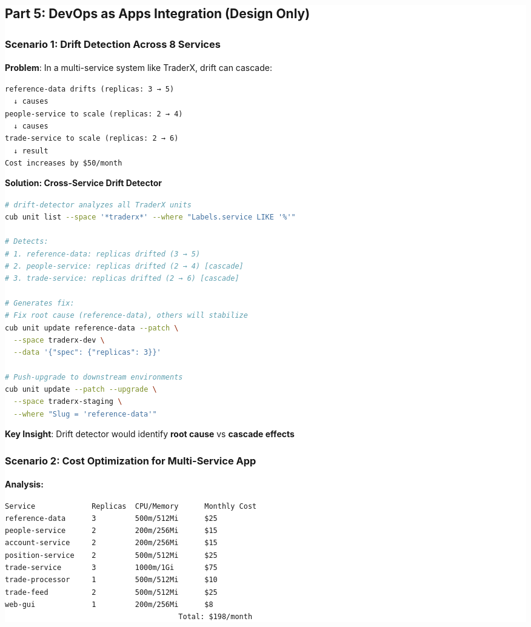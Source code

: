 
## Part 5: DevOps as Apps Integration (Design Only)

### Scenario 1: Drift Detection Across 8 Services

**Problem**: In a multi-service system like TraderX, drift can cascade:
```
reference-data drifts (replicas: 3 → 5)
  ↓ causes
people-service to scale (replicas: 2 → 4)
  ↓ causes
trade-service to scale (replicas: 2 → 6)
  ↓ result
Cost increases by $50/month
```

**Solution: Cross-Service Drift Detector**
```bash
# drift-detector analyzes all TraderX units
cub unit list --space '*traderx*' --where "Labels.service LIKE '%'"

# Detects:
# 1. reference-data: replicas drifted (3 → 5)
# 2. people-service: replicas drifted (2 → 4) [cascade]
# 3. trade-service: replicas drifted (2 → 6) [cascade]

# Generates fix:
# Fix root cause (reference-data), others will stabilize
cub unit update reference-data --patch \
  --space traderx-dev \
  --data '{"spec": {"replicas": 3}}'

# Push-upgrade to downstream environments
cub unit update --patch --upgrade \
  --space traderx-staging \
  --where "Slug = 'reference-data'"
```

**Key Insight**: Drift detector would identify **root cause** vs **cascade effects**

### Scenario 2: Cost Optimization for Multi-Service App

**Analysis:**
```
Service             Replicas  CPU/Memory      Monthly Cost
reference-data      3         500m/512Mi      $25
people-service      2         200m/256Mi      $15
account-service     2         200m/256Mi      $15
position-service    2         500m/512Mi      $25
trade-service       3         1000m/1Gi       $75
trade-processor     1         500m/512Mi      $10
trade-feed          2         500m/512Mi      $25
web-gui             1         200m/256Mi      $8
                                        Total: $198/month
```
